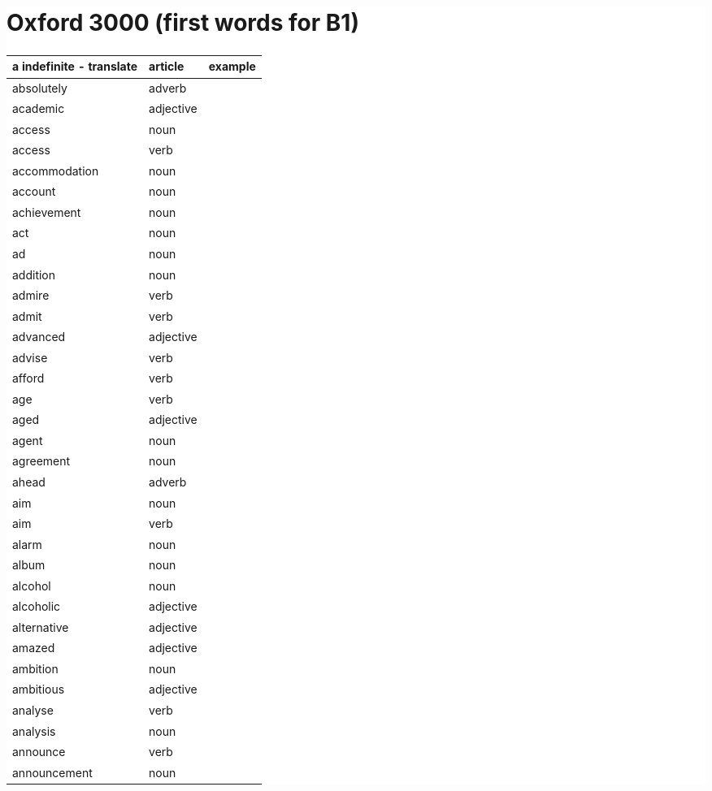 # Oxford 3000 (first words for B1)

|	a indefinite - translate	|	article	|	example	|	
|	:---	|	:---	|	:---	| 
|	absolutely	|	adverb	|		|
|	academic	|	adjective	|		|
|	access	|	noun	|		|
|	access	|	verb	|		|
|	accommodation	|	noun	|		|
|	account	|	noun	|		|
|	achievement	|	noun	|		|
|	act	|	noun	|		|
|	ad	|	noun	|		|
|	addition	|	noun	|		|
|	admire	|	verb	|		|
|	admit	|	verb	|		|
|	advanced	|	adjective	|		|
|	advise	|	verb	|		|
|	afford	|	verb	|		|
|	age	|	verb	|		|
|	aged	|	adjective	|		|
|	agent	|	noun	|		|
|	agreement	|	noun	|		|
|	ahead	|	adverb	|		|
|	aim	|	noun	|		|
|	aim	|	verb	|		|
|	alarm	|	noun	|		|
|	album	|	noun	|		|
|	alcohol	|	noun	|		|
|	alcoholic	|	adjective	|		|
|	alternative	|	adjective	|		|
|	amazed	|	adjective	|		|
|	ambition	|	noun	|		|
|	ambitious	|	adjective	|		|
|	analyse	|	verb	|		|
|	analysis	|	noun	|		|
|	announce	|	verb	|		|
|	announcement	|	noun	|		|